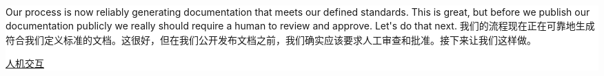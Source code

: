 Our process is now reliably generating documentation that meets our defined standards. This is great, but before we publish our documentation publicly we really should require a human to review and approve. Let's do that next.
我们的流程现在正在可靠地生成符合我们定义标准的文档。这很好，但在我们公开发布文档之前，我们确实应该要求人工审查和批准。接下来让我们这样做。

[  人机交互](https://learn.microsoft.com/en-us/semantic-kernel/frameworks/process/examples/example-human-in-loop)